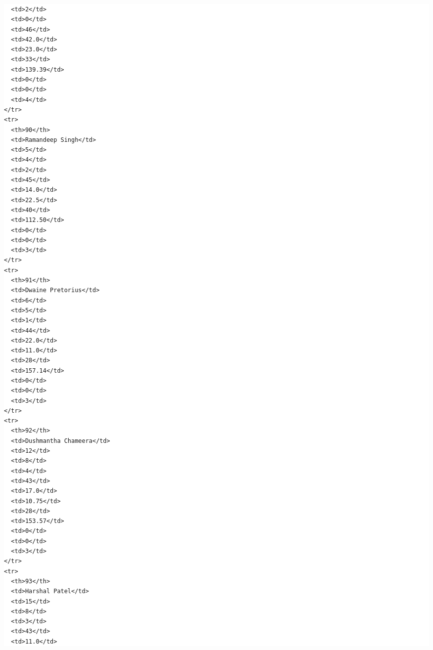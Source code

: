       <td>2</td>
      <td>0</td>
      <td>46</td>
      <td>42.0</td>
      <td>23.0</td>
      <td>33</td>
      <td>139.39</td>
      <td>0</td>
      <td>0</td>
      <td>4</td>
    </tr>
    <tr>
      <th>90</th>
      <td>Ramandeep Singh</td>
      <td>5</td>
      <td>4</td>
      <td>2</td>
      <td>45</td>
      <td>14.0</td>
      <td>22.5</td>
      <td>40</td>
      <td>112.50</td>
      <td>0</td>
      <td>0</td>
      <td>3</td>
    </tr>
    <tr>
      <th>91</th>
      <td>Dwaine Pretorius</td>
      <td>6</td>
      <td>5</td>
      <td>1</td>
      <td>44</td>
      <td>22.0</td>
      <td>11.0</td>
      <td>28</td>
      <td>157.14</td>
      <td>0</td>
      <td>0</td>
      <td>3</td>
    </tr>
    <tr>
      <th>92</th>
      <td>Dushmantha Chameera</td>
      <td>12</td>
      <td>8</td>
      <td>4</td>
      <td>43</td>
      <td>17.0</td>
      <td>10.75</td>
      <td>28</td>
      <td>153.57</td>
      <td>0</td>
      <td>0</td>
      <td>3</td>
    </tr>
    <tr>
      <th>93</th>
      <td>Harshal Patel</td>
      <td>15</td>
      <td>8</td>
      <td>3</td>
      <td>43</td>
      <td>11.0</td>
